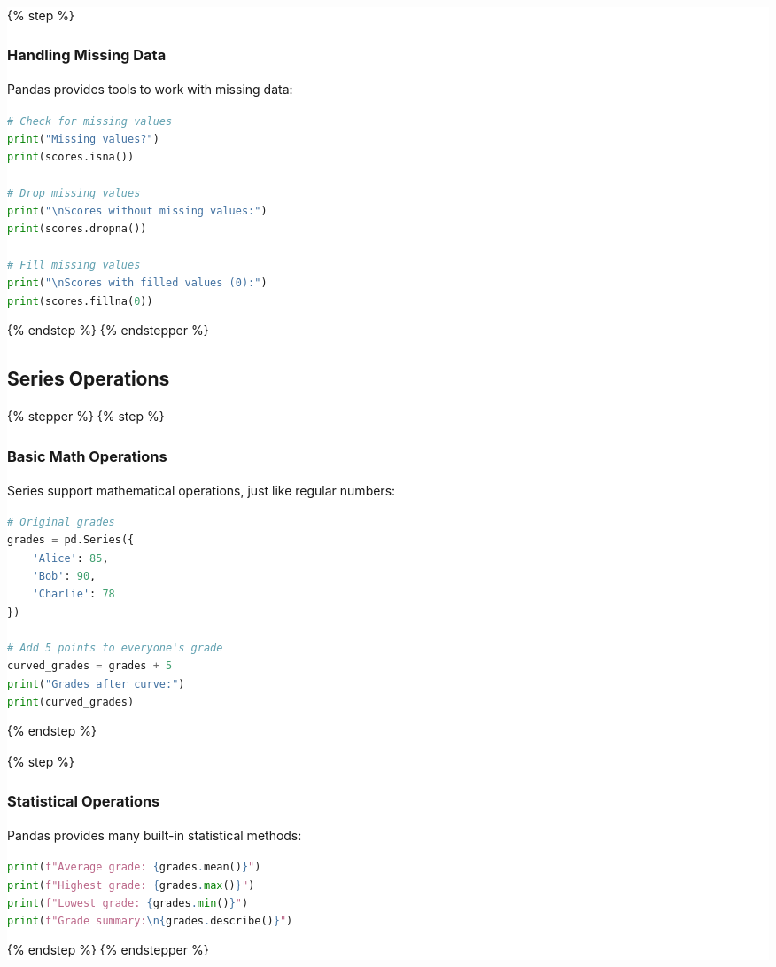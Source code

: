 {% step %}
### Handling Missing Data
Pandas provides tools to work with missing data:

```python
# Check for missing values
print("Missing values?")
print(scores.isna())

# Drop missing values
print("\nScores without missing values:")
print(scores.dropna())

# Fill missing values
print("\nScores with filled values (0):")
print(scores.fillna(0))
```
{% endstep %}
{% endstepper %}

## Series Operations

{% stepper %}
{% step %}
### Basic Math Operations
Series support mathematical operations, just like regular numbers:

```python
# Original grades
grades = pd.Series({
    'Alice': 85,
    'Bob': 90,
    'Charlie': 78
})

# Add 5 points to everyone's grade
curved_grades = grades + 5
print("Grades after curve:")
print(curved_grades)
```
{% endstep %}

{% step %}
### Statistical Operations
Pandas provides many built-in statistical methods:

```python
print(f"Average grade: {grades.mean()}")
print(f"Highest grade: {grades.max()}")
print(f"Lowest grade: {grades.min()}")
print(f"Grade summary:\n{grades.describe()}")
```
{% endstep %}
{% endstepper %}
